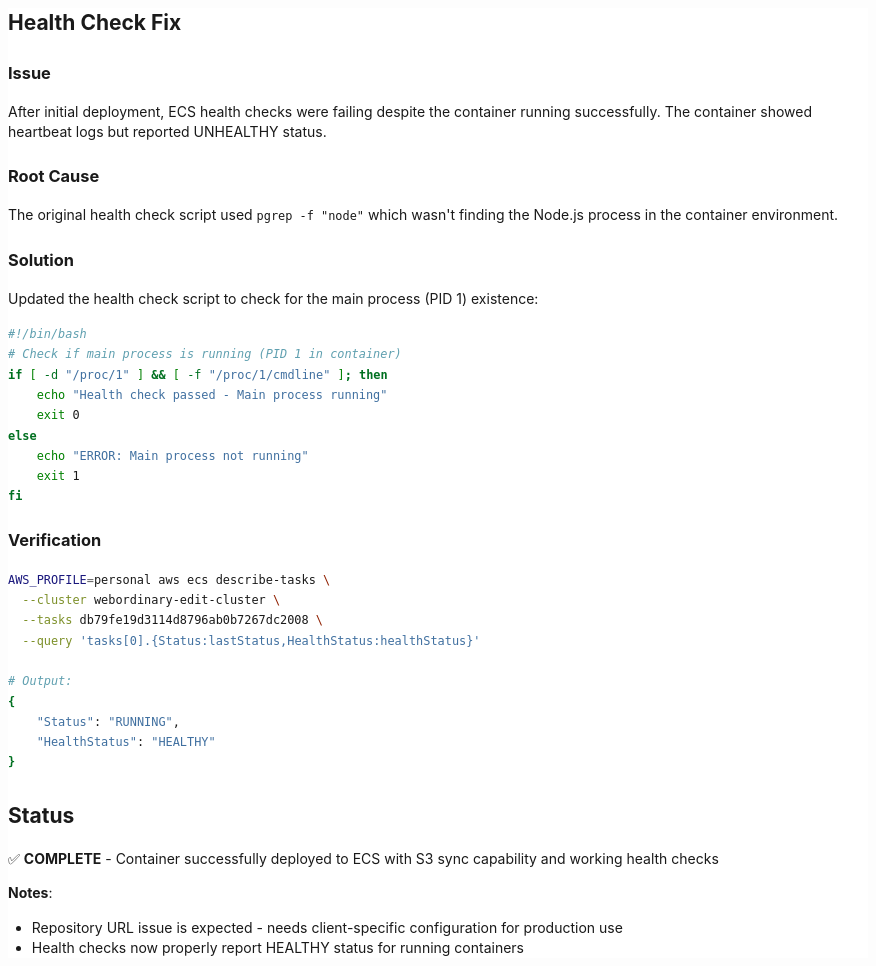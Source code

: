 ## Health Check Fix

### Issue
After initial deployment, ECS health checks were failing despite the container running successfully. The container showed heartbeat logs but reported UNHEALTHY status.

### Root Cause
The original health check script used `pgrep -f "node"` which wasn't finding the Node.js process in the container environment.

### Solution
Updated the health check script to check for the main process (PID 1) existence:
```bash
#!/bin/bash
# Check if main process is running (PID 1 in container)
if [ -d "/proc/1" ] && [ -f "/proc/1/cmdline" ]; then
    echo "Health check passed - Main process running"
    exit 0
else
    echo "ERROR: Main process not running"
    exit 1
fi
```

### Verification
```bash
AWS_PROFILE=personal aws ecs describe-tasks \
  --cluster webordinary-edit-cluster \
  --tasks db79fe19d3114d8796ab0b7267dc2008 \
  --query 'tasks[0].{Status:lastStatus,HealthStatus:healthStatus}'

# Output:
{
    "Status": "RUNNING",
    "HealthStatus": "HEALTHY"
}
```

## Status
✅ **COMPLETE** - Container successfully deployed to ECS with S3 sync capability and working health checks

**Notes**: 
- Repository URL issue is expected - needs client-specific configuration for production use
- Health checks now properly report HEALTHY status for running containers
